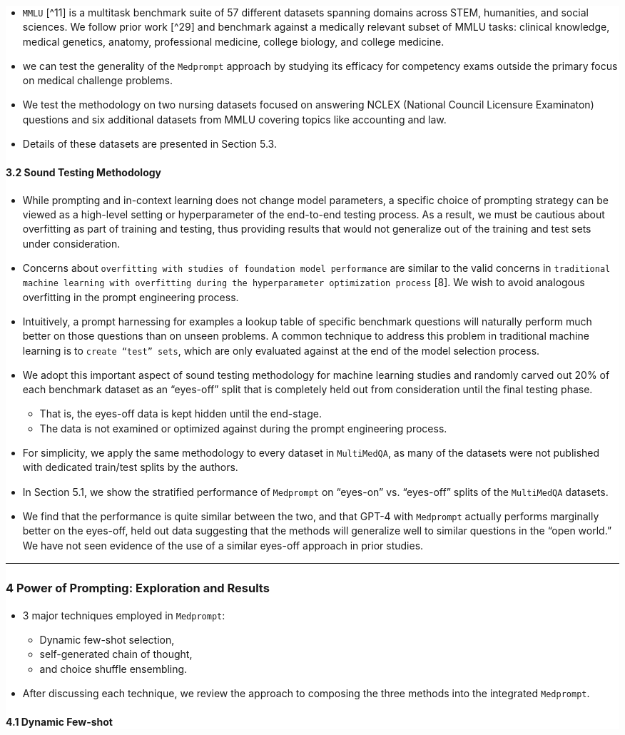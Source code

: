   - `MMLU` [^11] is a multitask benchmark suite of 57 different datasets spanning domains across STEM, humanities, and social sciences. We follow prior work [^29] and benchmark against a medically relevant subset of MMLU tasks: clinical knowledge, medical genetics, anatomy, professional medicine, college biology, and college medicine.

- we can test the generality of the `Medprompt` approach by studying its efficacy for competency exams outside the primary focus on medical challenge problems.
- We test the methodology on two nursing datasets focused on answering NCLEX (National Council Licensure Examinaton) questions and six additional datasets from MMLU covering topics like accounting and law.
- Details of these datasets are presented in Section 5.3.

#### 3.2 Sound Testing Methodology

- While prompting and in-context learning does not change model parameters, a specific choice of prompting strategy can be viewed as a high-level setting or hyperparameter of the end-to-end testing process. As a result, we must be cautious about overfitting as part of training and testing, thus providing results that would not generalize out of the training and test sets under consideration.
- Concerns about `overfitting with studies of foundation model performance` are similar to the valid concerns in `traditional machine learning with overfitting during the hyperparameter optimization process` [8]. We wish to avoid analogous overfitting in the prompt engineering process.

- Intuitively, a prompt harnessing for examples a lookup table of specific benchmark questions will naturally perform much better on those questions than on unseen problems. A common technique to address this problem in traditional machine learning is to `create “test” sets`, which are only evaluated against at the end of the model selection process.
- We adopt this important aspect of sound testing methodology for machine learning studies and randomly carved out 20% of each benchmark dataset as an “eyes-off” split that is completely held out from consideration until the final testing phase.
  - That is, the eyes-off data is kept hidden until the end-stage.
  - The data is not examined or optimized against during the prompt engineering process.
- For simplicity, we apply the same methodology to every dataset in `MultiMedQA`, as many of the datasets were not published with dedicated train/test splits by the authors.
- In Section 5.1, we show the stratified performance of `Medprompt` on “eyes-on” vs. “eyes-off” splits of the `MultiMedQA` datasets.
- We find that the performance is quite similar between the two, and that GPT-4 with `Medprompt` actually performs marginally better on the eyes-off, held out data suggesting that the methods will generalize well to similar questions in the “open world.” We have not seen evidence of the use of a similar eyes-off approach in prior studies.

---

### 4 Power of Prompting: Exploration and Results

- 3 major techniques employed in `Medprompt`:

  - Dynamic few-shot selection,
  - self-generated chain of thought,
  - and choice shuffle ensembling.

- After discussing each technique, we review the approach to composing the three methods into the integrated `Medprompt`.

#### 4.1 Dynamic Few-shot
